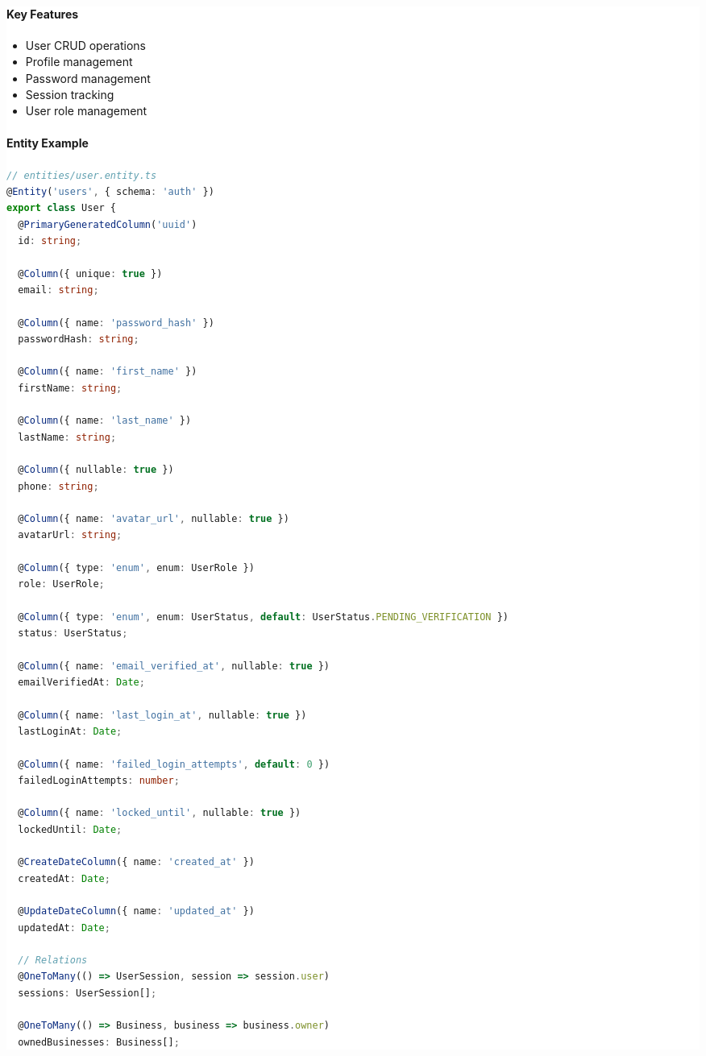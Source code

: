#### Key Features
- User CRUD operations
- Profile management
- Password management
- Session tracking
- User role management

#### Entity Example
```typescript
// entities/user.entity.ts
@Entity('users', { schema: 'auth' })
export class User {
  @PrimaryGeneratedColumn('uuid')
  id: string;

  @Column({ unique: true })
  email: string;

  @Column({ name: 'password_hash' })
  passwordHash: string;

  @Column({ name: 'first_name' })
  firstName: string;

  @Column({ name: 'last_name' })
  lastName: string;

  @Column({ nullable: true })
  phone: string;

  @Column({ name: 'avatar_url', nullable: true })
  avatarUrl: string;

  @Column({ type: 'enum', enum: UserRole })
  role: UserRole;

  @Column({ type: 'enum', enum: UserStatus, default: UserStatus.PENDING_VERIFICATION })
  status: UserStatus;

  @Column({ name: 'email_verified_at', nullable: true })
  emailVerifiedAt: Date;

  @Column({ name: 'last_login_at', nullable: true })
  lastLoginAt: Date;

  @Column({ name: 'failed_login_attempts', default: 0 })
  failedLoginAttempts: number;

  @Column({ name: 'locked_until', nullable: true })
  lockedUntil: Date;

  @CreateDateColumn({ name: 'created_at' })
  createdAt: Date;

  @UpdateDateColumn({ name: 'updated_at' })
  updatedAt: Date;

  // Relations
  @OneToMany(() => UserSession, session => session.user)
  sessions: UserSession[];

  @OneToMany(() => Business, business => business.owner)
  ownedBusinesses: Business[];
```